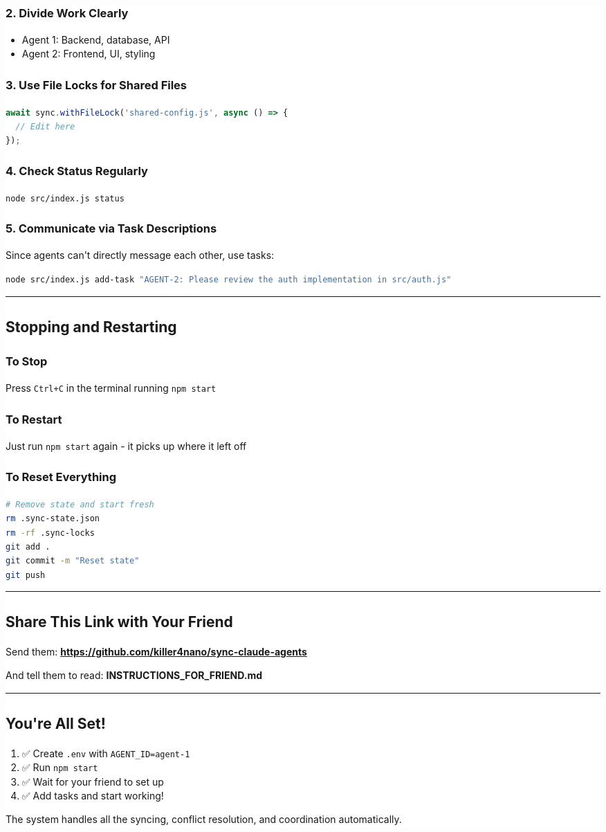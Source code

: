 ### 2. Divide Work Clearly
- Agent 1: Backend, database, API
- Agent 2: Frontend, UI, styling

### 3. Use File Locks for Shared Files
```javascript
await sync.withFileLock('shared-config.js', async () => {
  // Edit here
});
```

### 4. Check Status Regularly
```bash
node src/index.js status
```

### 5. Communicate via Task Descriptions
Since agents can't directly message each other, use tasks:
```bash
node src/index.js add-task "AGENT-2: Please review the auth implementation in src/auth.js"
```

---

## Stopping and Restarting

### To Stop
Press `Ctrl+C` in the terminal running `npm start`

### To Restart
Just run `npm start` again - it picks up where it left off

### To Reset Everything
```bash
# Remove state and start fresh
rm .sync-state.json
rm -rf .sync-locks
git add .
git commit -m "Reset state"
git push
```

---

## Share This Link with Your Friend

Send them: **https://github.com/killer4nano/sync-claude-agents**

And tell them to read: **INSTRUCTIONS_FOR_FRIEND.md**

---

## You're All Set!

1. ✅ Create `.env` with `AGENT_ID=agent-1`
2. ✅ Run `npm start`
3. ✅ Wait for your friend to set up
4. ✅ Add tasks and start working!

The system handles all the syncing, conflict resolution, and coordination automatically.
